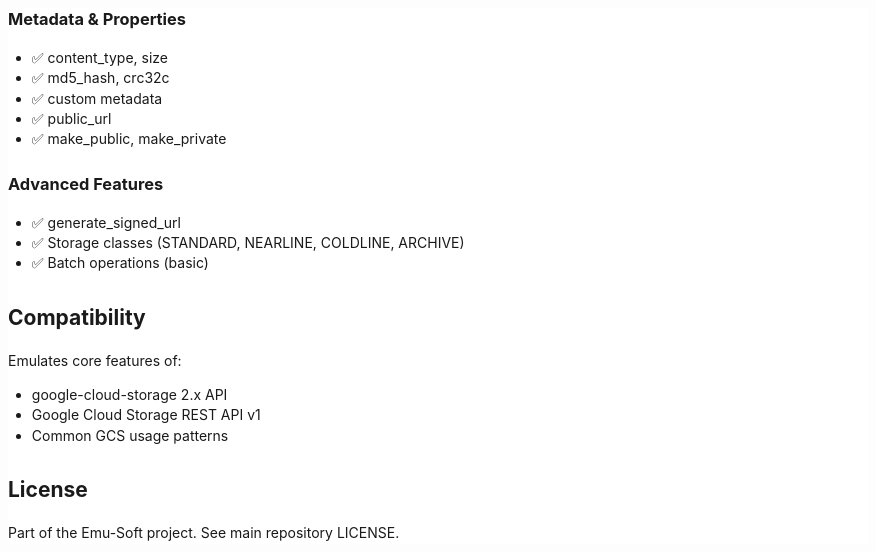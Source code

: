 ### Metadata & Properties
- ✅ content_type, size
- ✅ md5_hash, crc32c
- ✅ custom metadata
- ✅ public_url
- ✅ make_public, make_private

### Advanced Features
- ✅ generate_signed_url
- ✅ Storage classes (STANDARD, NEARLINE, COLDLINE, ARCHIVE)
- ✅ Batch operations (basic)

## Compatibility

Emulates core features of:
- google-cloud-storage 2.x API
- Google Cloud Storage REST API v1
- Common GCS usage patterns

## License

Part of the Emu-Soft project. See main repository LICENSE.
